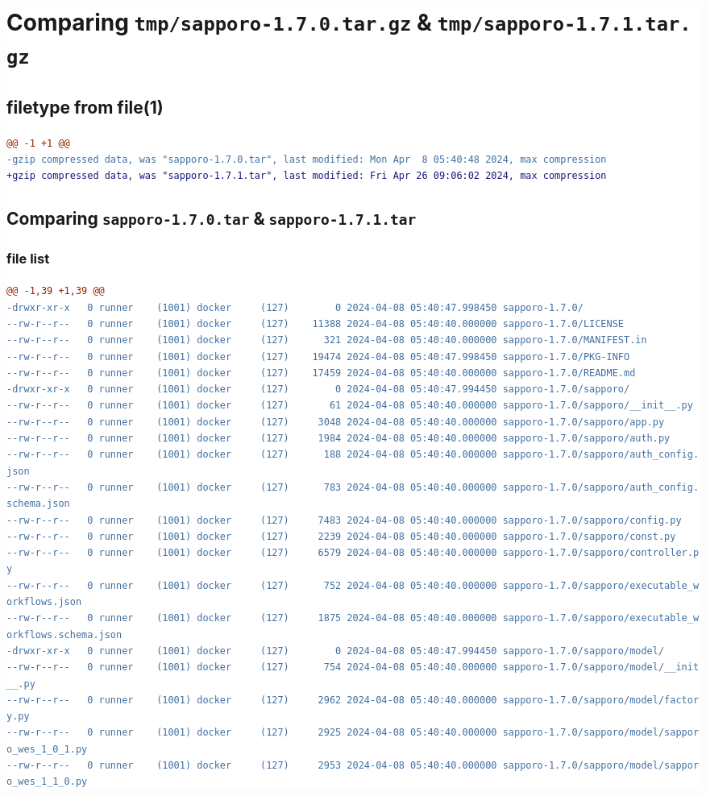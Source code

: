 # Comparing `tmp/sapporo-1.7.0.tar.gz` & `tmp/sapporo-1.7.1.tar.gz`

## filetype from file(1)

```diff
@@ -1 +1 @@
-gzip compressed data, was "sapporo-1.7.0.tar", last modified: Mon Apr  8 05:40:48 2024, max compression
+gzip compressed data, was "sapporo-1.7.1.tar", last modified: Fri Apr 26 09:06:02 2024, max compression
```

## Comparing `sapporo-1.7.0.tar` & `sapporo-1.7.1.tar`

### file list

```diff
@@ -1,39 +1,39 @@
-drwxr-xr-x   0 runner    (1001) docker     (127)        0 2024-04-08 05:40:47.998450 sapporo-1.7.0/
--rw-r--r--   0 runner    (1001) docker     (127)    11388 2024-04-08 05:40:40.000000 sapporo-1.7.0/LICENSE
--rw-r--r--   0 runner    (1001) docker     (127)      321 2024-04-08 05:40:40.000000 sapporo-1.7.0/MANIFEST.in
--rw-r--r--   0 runner    (1001) docker     (127)    19474 2024-04-08 05:40:47.998450 sapporo-1.7.0/PKG-INFO
--rw-r--r--   0 runner    (1001) docker     (127)    17459 2024-04-08 05:40:40.000000 sapporo-1.7.0/README.md
-drwxr-xr-x   0 runner    (1001) docker     (127)        0 2024-04-08 05:40:47.994450 sapporo-1.7.0/sapporo/
--rw-r--r--   0 runner    (1001) docker     (127)       61 2024-04-08 05:40:40.000000 sapporo-1.7.0/sapporo/__init__.py
--rw-r--r--   0 runner    (1001) docker     (127)     3048 2024-04-08 05:40:40.000000 sapporo-1.7.0/sapporo/app.py
--rw-r--r--   0 runner    (1001) docker     (127)     1984 2024-04-08 05:40:40.000000 sapporo-1.7.0/sapporo/auth.py
--rw-r--r--   0 runner    (1001) docker     (127)      188 2024-04-08 05:40:40.000000 sapporo-1.7.0/sapporo/auth_config.json
--rw-r--r--   0 runner    (1001) docker     (127)      783 2024-04-08 05:40:40.000000 sapporo-1.7.0/sapporo/auth_config.schema.json
--rw-r--r--   0 runner    (1001) docker     (127)     7483 2024-04-08 05:40:40.000000 sapporo-1.7.0/sapporo/config.py
--rw-r--r--   0 runner    (1001) docker     (127)     2239 2024-04-08 05:40:40.000000 sapporo-1.7.0/sapporo/const.py
--rw-r--r--   0 runner    (1001) docker     (127)     6579 2024-04-08 05:40:40.000000 sapporo-1.7.0/sapporo/controller.py
--rw-r--r--   0 runner    (1001) docker     (127)      752 2024-04-08 05:40:40.000000 sapporo-1.7.0/sapporo/executable_workflows.json
--rw-r--r--   0 runner    (1001) docker     (127)     1875 2024-04-08 05:40:40.000000 sapporo-1.7.0/sapporo/executable_workflows.schema.json
-drwxr-xr-x   0 runner    (1001) docker     (127)        0 2024-04-08 05:40:47.994450 sapporo-1.7.0/sapporo/model/
--rw-r--r--   0 runner    (1001) docker     (127)      754 2024-04-08 05:40:40.000000 sapporo-1.7.0/sapporo/model/__init__.py
--rw-r--r--   0 runner    (1001) docker     (127)     2962 2024-04-08 05:40:40.000000 sapporo-1.7.0/sapporo/model/factory.py
--rw-r--r--   0 runner    (1001) docker     (127)     2925 2024-04-08 05:40:40.000000 sapporo-1.7.0/sapporo/model/sapporo_wes_1_0_1.py
--rw-r--r--   0 runner    (1001) docker     (127)     2953 2024-04-08 05:40:40.000000 sapporo-1.7.0/sapporo/model/sapporo_wes_1_1_0.py
```